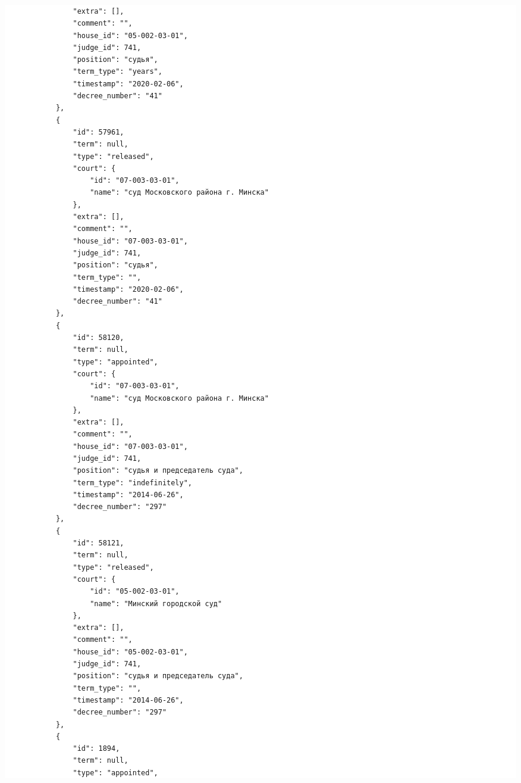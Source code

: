                     "extra": [],
                    "comment": "",
                    "house_id": "05-002-03-01",
                    "judge_id": 741,
                    "position": "судья",
                    "term_type": "years",
                    "timestamp": "2020-02-06",
                    "decree_number": "41"
                },
                {
                    "id": 57961,
                    "term": null,
                    "type": "released",
                    "court": {
                        "id": "07-003-03-01",
                        "name": "суд Московского района г. Минска"
                    },
                    "extra": [],
                    "comment": "",
                    "house_id": "07-003-03-01",
                    "judge_id": 741,
                    "position": "судья",
                    "term_type": "",
                    "timestamp": "2020-02-06",
                    "decree_number": "41"
                },
                {
                    "id": 58120,
                    "term": null,
                    "type": "appointed",
                    "court": {
                        "id": "07-003-03-01",
                        "name": "суд Московского района г. Минска"
                    },
                    "extra": [],
                    "comment": "",
                    "house_id": "07-003-03-01",
                    "judge_id": 741,
                    "position": "судья и председатель суда",
                    "term_type": "indefinitely",
                    "timestamp": "2014-06-26",
                    "decree_number": "297"
                },
                {
                    "id": 58121,
                    "term": null,
                    "type": "released",
                    "court": {
                        "id": "05-002-03-01",
                        "name": "Минский городской суд"
                    },
                    "extra": [],
                    "comment": "",
                    "house_id": "05-002-03-01",
                    "judge_id": 741,
                    "position": "судья и председатель суда",
                    "term_type": "",
                    "timestamp": "2014-06-26",
                    "decree_number": "297"
                },
                {
                    "id": 1894,
                    "term": null,
                    "type": "appointed",